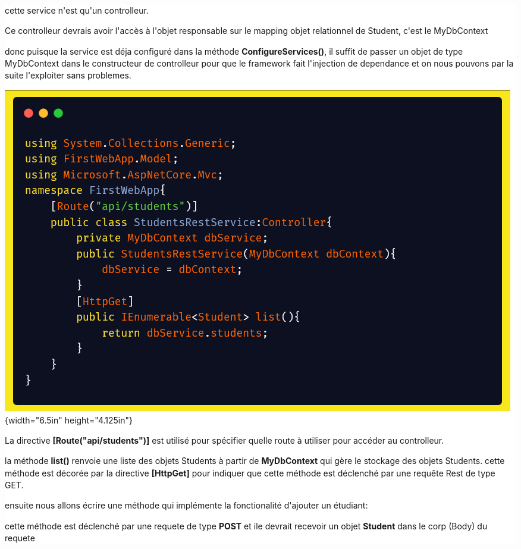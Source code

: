 cette service n'est qu'un controlleur.

Ce controlleur devrais avoir l'accès à l'objet responsable sur le
mapping objet relationnel de Student, c'est le MyDbContext

donc puisque la service est déja configuré dans la méthode
**ConfigureServices()**, il suffit de passer un objet de type
MyDbContext dans le constructeur de controlleur pour que le framework
fait l'injection de dependance et on nous pouvons par la suite
l'exploiter sans problemes.

![](./images//media/image68.png){width="6.5in" height="4.125in"}

La directive **\[Route("api/students")\]** est utilisé pour spécifier
quelle route à utiliser pour accéder au controlleur.

la méthode **list()** renvoie une liste des objets Students à partir de
**MyDbContext** qui gère le stockage des objets Students. cette méthode
est décorée par la directive **\[HttpGet\]** pour indiquer que cette
méthode est déclenché par une requête Rest de type GET.

ensuite nous allons écrire une méthode qui implémente la fonctionalité
d'ajouter un étudiant:

cette méthode est déclenché par une requete de type **POST** et ile
devrait recevoir un objet **Student** dans le corp (Body) du requete
